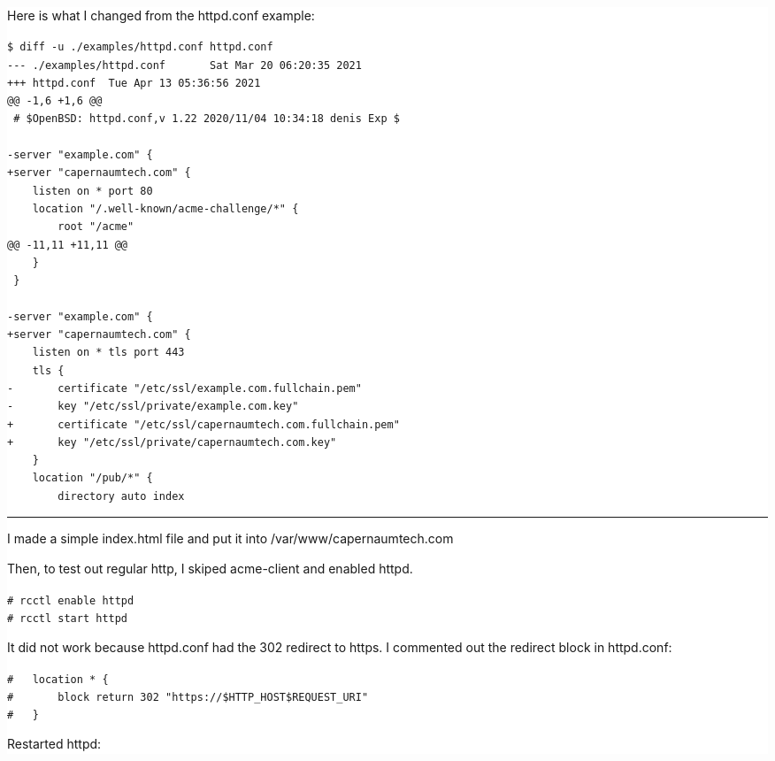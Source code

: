```
```


Here is what I changed from the httpd.conf example:

```
$ diff -u ./examples/httpd.conf httpd.conf              
--- ./examples/httpd.conf       Sat Mar 20 06:20:35 2021
+++ httpd.conf  Tue Apr 13 05:36:56 2021
@@ -1,6 +1,6 @@
 # $OpenBSD: httpd.conf,v 1.22 2020/11/04 10:34:18 denis Exp $
 
-server "example.com" {
+server "capernaumtech.com" {
	listen on * port 80
	location "/.well-known/acme-challenge/*" {
		root "/acme"
@@ -11,11 +11,11 @@
	}
 }
 
-server "example.com" {
+server "capernaumtech.com" {
	listen on * tls port 443
	tls {
-		certificate "/etc/ssl/example.com.fullchain.pem"
-		key "/etc/ssl/private/example.com.key"
+		certificate "/etc/ssl/capernaumtech.com.fullchain.pem"
+		key "/etc/ssl/private/capernaumtech.com.key"
	}
	location "/pub/*" {
		directory auto index
```

--------


I made a simple index.html file and put it into /var/www/capernaumtech.com

Then, to test out regular http, I skiped acme-client and enabled httpd.

```
# rcctl enable httpd
# rcctl start httpd
```

It did not work because httpd.conf had the 302 redirect to https. I
commented out the redirect block in httpd.conf:

```
#	location * {
#		block return 302 "https://$HTTP_HOST$REQUEST_URI"
#	}
```

Restarted httpd:
